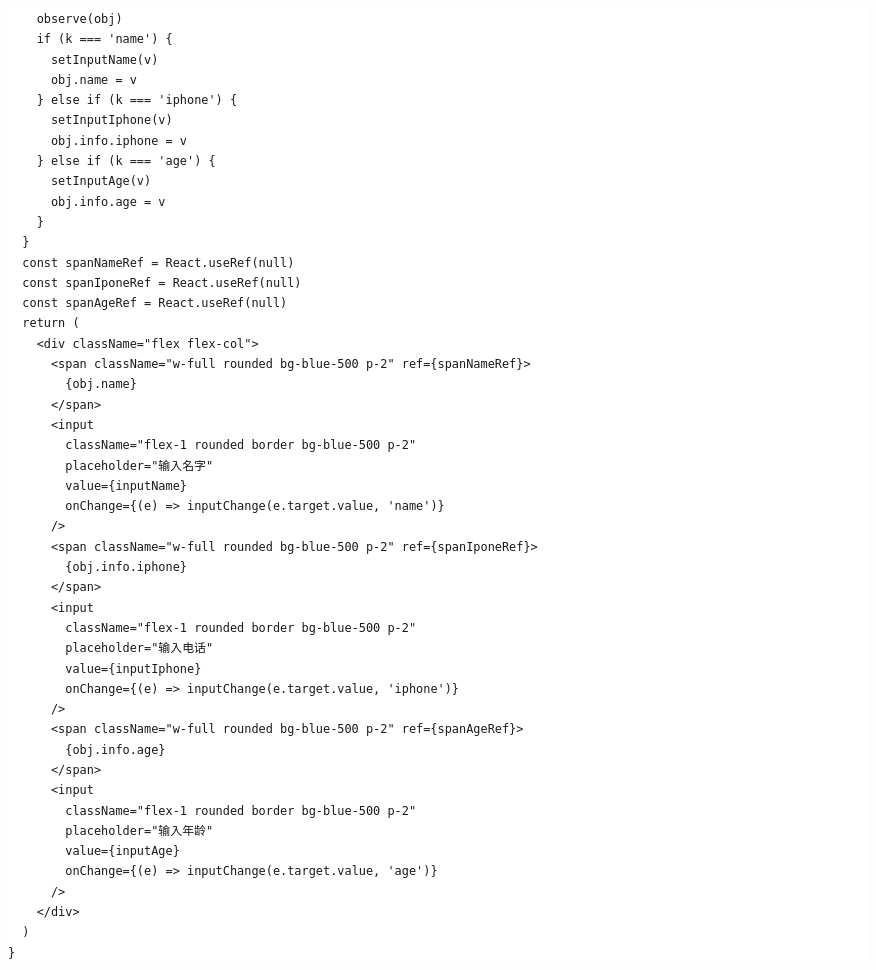 ```tsx
    observe(obj)
    if (k === 'name') {
      setInputName(v)
      obj.name = v
    } else if (k === 'iphone') {
      setInputIphone(v)
      obj.info.iphone = v
    } else if (k === 'age') {
      setInputAge(v)
      obj.info.age = v
    }
  }
  const spanNameRef = React.useRef(null)
  const spanIponeRef = React.useRef(null)
  const spanAgeRef = React.useRef(null)
  return (
    <div className="flex flex-col">
      <span className="w-full rounded bg-blue-500 p-2" ref={spanNameRef}>
        {obj.name}
      </span>
      <input
        className="flex-1 rounded border bg-blue-500 p-2"
        placeholder="输入名字"
        value={inputName}
        onChange={(e) => inputChange(e.target.value, 'name')}
      />
      <span className="w-full rounded bg-blue-500 p-2" ref={spanIponeRef}>
        {obj.info.iphone}
      </span>
      <input
        className="flex-1 rounded border bg-blue-500 p-2"
        placeholder="输入电话"
        value={inputIphone}
        onChange={(e) => inputChange(e.target.value, 'iphone')}
      />
      <span className="w-full rounded bg-blue-500 p-2" ref={spanAgeRef}>
        {obj.info.age}
      </span>
      <input
        className="flex-1 rounded border bg-blue-500 p-2"
        placeholder="输入年龄"
        value={inputAge}
        onChange={(e) => inputChange(e.target.value, 'age')}
      />
    </div>
  )
}
```

<DefinePropertyComp />
